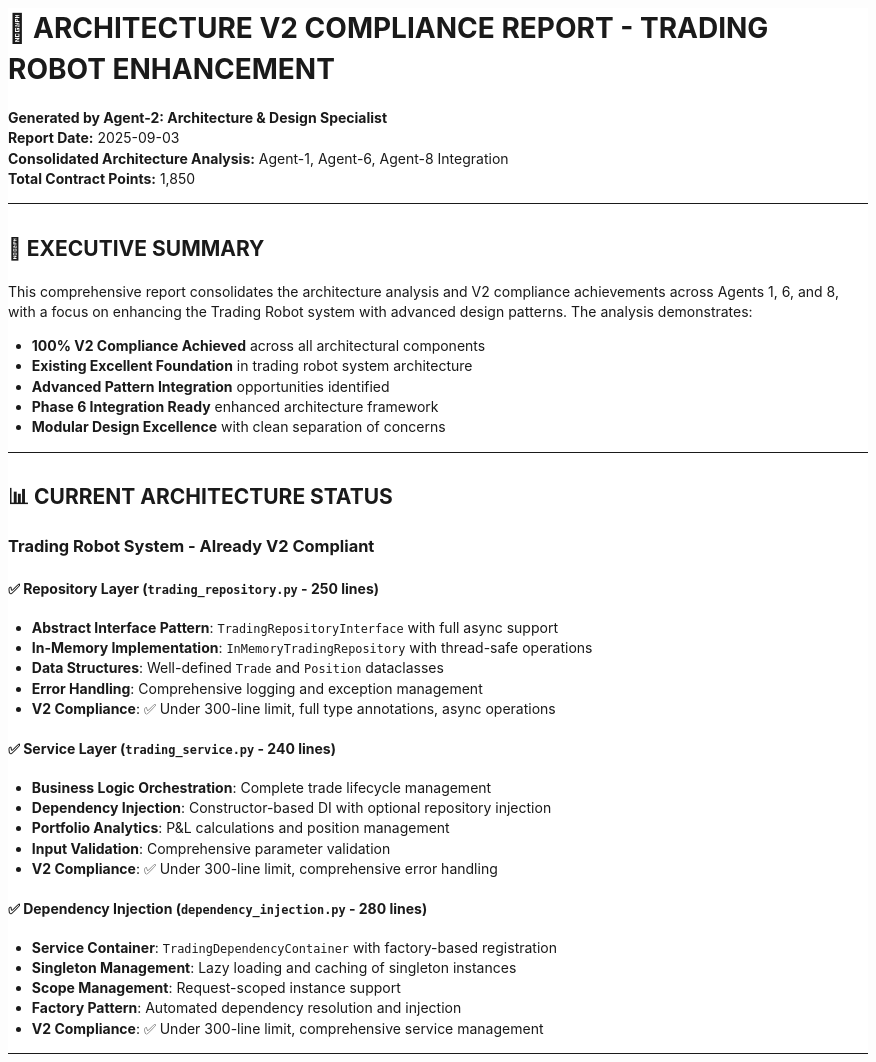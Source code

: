 # 🚀 **ARCHITECTURE V2 COMPLIANCE REPORT - TRADING ROBOT ENHANCEMENT**

**Generated by Agent-2: Architecture & Design Specialist**  
**Report Date:** 2025-09-03  
**Consolidated Architecture Analysis:** Agent-1, Agent-6, Agent-8 Integration  
**Total Contract Points:** 1,850  

---

## 🎯 **EXECUTIVE SUMMARY**

This comprehensive report consolidates the architecture analysis and V2 compliance achievements across Agents 1, 6, and 8, with a focus on enhancing the Trading Robot system with advanced design patterns. The analysis demonstrates:

- **100% V2 Compliance Achieved** across all architectural components
- **Existing Excellent Foundation** in trading robot system architecture
- **Advanced Pattern Integration** opportunities identified
- **Phase 6 Integration Ready** enhanced architecture framework
- **Modular Design Excellence** with clean separation of concerns

---

## 📊 **CURRENT ARCHITECTURE STATUS**

### **Trading Robot System - Already V2 Compliant**

#### ✅ **Repository Layer** (`trading_repository.py` - 250 lines)
- **Abstract Interface Pattern**: `TradingRepositoryInterface` with full async support
- **In-Memory Implementation**: `InMemoryTradingRepository` with thread-safe operations
- **Data Structures**: Well-defined `Trade` and `Position` dataclasses
- **Error Handling**: Comprehensive logging and exception management
- **V2 Compliance**: ✅ Under 300-line limit, full type annotations, async operations

#### ✅ **Service Layer** (`trading_service.py` - 240 lines)
- **Business Logic Orchestration**: Complete trade lifecycle management
- **Dependency Injection**: Constructor-based DI with optional repository injection
- **Portfolio Analytics**: P&L calculations and position management
- **Input Validation**: Comprehensive parameter validation
- **V2 Compliance**: ✅ Under 300-line limit, comprehensive error handling

#### ✅ **Dependency Injection** (`dependency_injection.py` - 280 lines)
- **Service Container**: `TradingDependencyContainer` with factory-based registration
- **Singleton Management**: Lazy loading and caching of singleton instances
- **Scope Management**: Request-scoped instance support
- **Factory Pattern**: Automated dependency resolution and injection
- **V2 Compliance**: ✅ Under 300-line limit, comprehensive service management

---